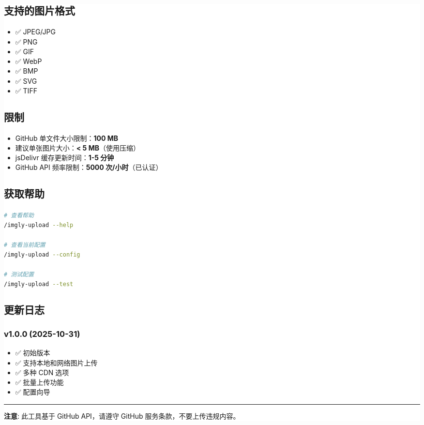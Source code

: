 ## 支持的图片格式

- ✅ JPEG/JPG
- ✅ PNG
- ✅ GIF
- ✅ WebP
- ✅ BMP
- ✅ SVG
- ✅ TIFF

## 限制

- GitHub 单文件大小限制：**100 MB**
- 建议单张图片大小：**< 5 MB**（使用压缩）
- jsDelivr 缓存更新时间：**1-5 分钟**
- GitHub API 频率限制：**5000 次/小时**（已认证）

## 获取帮助

```bash
# 查看帮助
/imgly-upload --help

# 查看当前配置
/imgly-upload --config

# 测试配置
/imgly-upload --test
```

## 更新日志

### v1.0.0 (2025-10-31)
- ✅ 初始版本
- ✅ 支持本地和网络图片上传
- ✅ 多种 CDN 选项
- ✅ 批量上传功能
- ✅ 配置向导

---

**注意**: 此工具基于 GitHub API，请遵守 GitHub 服务条款，不要上传违规内容。
